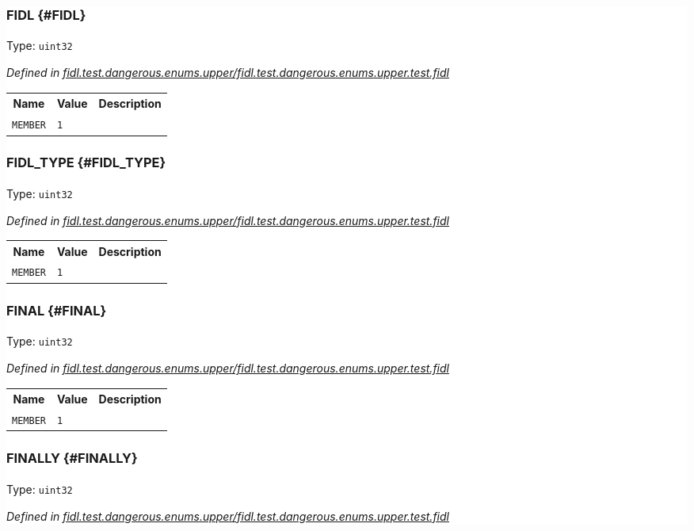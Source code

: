 ### FIDL {#FIDL}
Type: <code>uint32</code>

*Defined in [fidl.test.dangerous.enums.upper/fidl.test.dangerous.enums.upper.test.fidl](https://fuchsia.googlesource.com/fuchsia/+/master/garnet/tests/fidl-dangerous-identifiers/fidl/fidl.test.dangerous.enums.upper.test.fidl#267)*



<table>
    <tr><th>Name</th><th>Value</th><th>Description</th></tr><tr>
            <td><code>MEMBER</code></td>
            <td><code>1</code></td>
            <td></td>
        </tr></table>

### FIDL_TYPE {#FIDL_TYPE}
Type: <code>uint32</code>

*Defined in [fidl.test.dangerous.enums.upper/fidl.test.dangerous.enums.upper.test.fidl](https://fuchsia.googlesource.com/fuchsia/+/master/garnet/tests/fidl-dangerous-identifiers/fidl/fidl.test.dangerous.enums.upper.test.fidl#271)*



<table>
    <tr><th>Name</th><th>Value</th><th>Description</th></tr><tr>
            <td><code>MEMBER</code></td>
            <td><code>1</code></td>
            <td></td>
        </tr></table>

### FINAL {#FINAL}
Type: <code>uint32</code>

*Defined in [fidl.test.dangerous.enums.upper/fidl.test.dangerous.enums.upper.test.fidl](https://fuchsia.googlesource.com/fuchsia/+/master/garnet/tests/fidl-dangerous-identifiers/fidl/fidl.test.dangerous.enums.upper.test.fidl#275)*



<table>
    <tr><th>Name</th><th>Value</th><th>Description</th></tr><tr>
            <td><code>MEMBER</code></td>
            <td><code>1</code></td>
            <td></td>
        </tr></table>

### FINALLY {#FINALLY}
Type: <code>uint32</code>

*Defined in [fidl.test.dangerous.enums.upper/fidl.test.dangerous.enums.upper.test.fidl](https://fuchsia.googlesource.com/fuchsia/+/master/garnet/tests/fidl-dangerous-identifiers/fidl/fidl.test.dangerous.enums.upper.test.fidl#279)*

